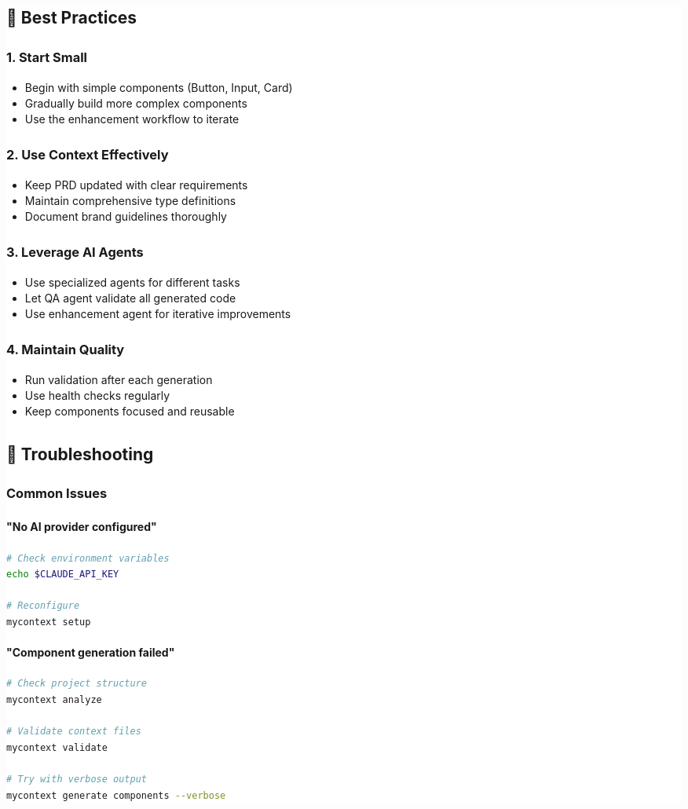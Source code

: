 ## 🎯 **Best Practices**

### **1. Start Small**

- Begin with simple components (Button, Input, Card)
- Gradually build more complex components
- Use the enhancement workflow to iterate

### **2. Use Context Effectively**

- Keep PRD updated with clear requirements
- Maintain comprehensive type definitions
- Document brand guidelines thoroughly

### **3. Leverage AI Agents**

- Use specialized agents for different tasks
- Let QA agent validate all generated code
- Use enhancement agent for iterative improvements

### **4. Maintain Quality**

- Run validation after each generation
- Use health checks regularly
- Keep components focused and reusable

## 🚨 **Troubleshooting**

### **Common Issues**

#### **"No AI provider configured"**

```bash
# Check environment variables
echo $CLAUDE_API_KEY

# Reconfigure
mycontext setup
```

#### **"Component generation failed"**

```bash
# Check project structure
mycontext analyze

# Validate context files
mycontext validate

# Try with verbose output
mycontext generate components --verbose
```
